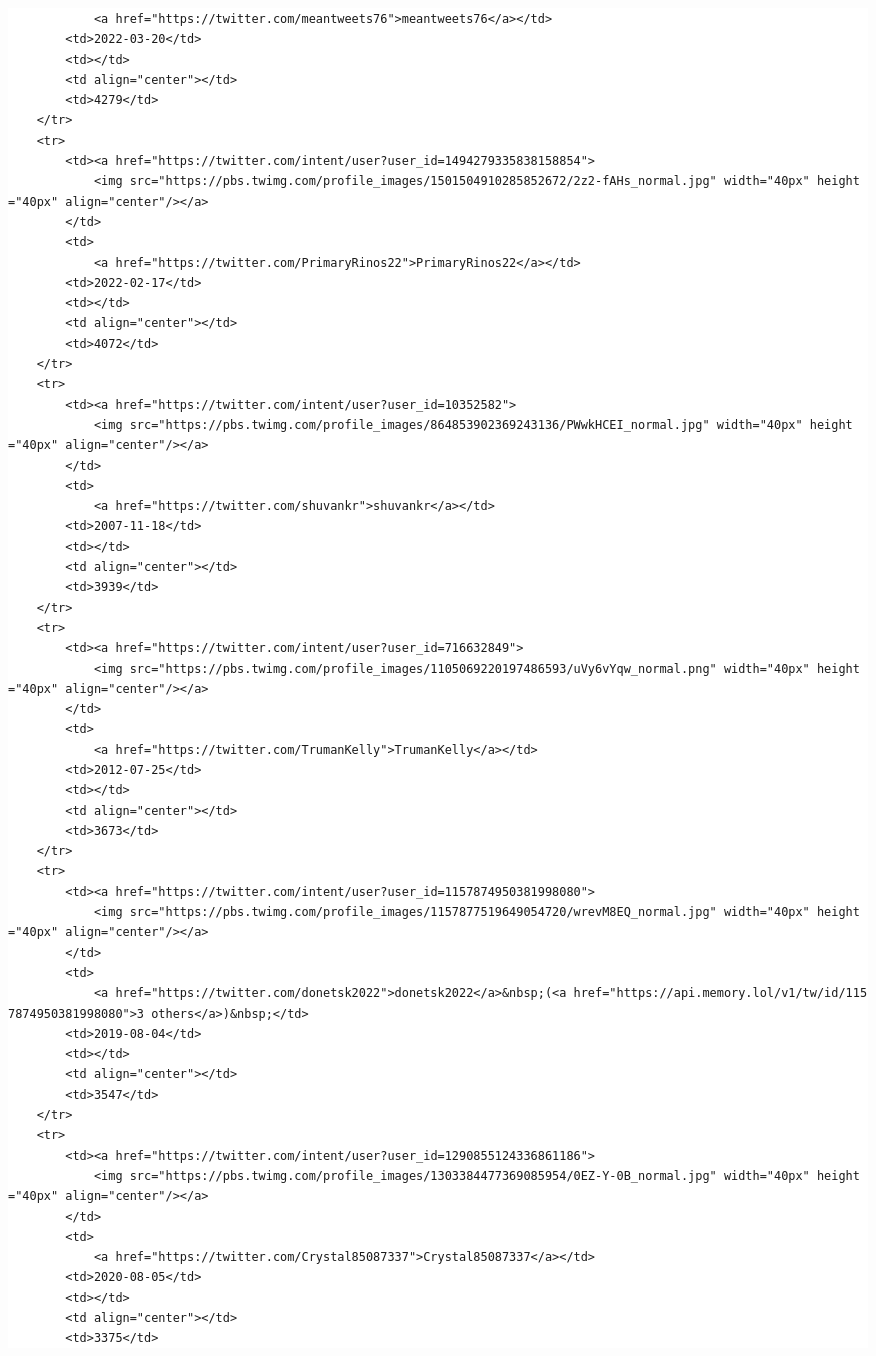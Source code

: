                 <a href="https://twitter.com/meantweets76">meantweets76</a></td>
            <td>2022-03-20</td>
            <td></td>
            <td align="center"></td>
            <td>4279</td>
        </tr>
        <tr>
            <td><a href="https://twitter.com/intent/user?user_id=1494279335838158854">
                <img src="https://pbs.twimg.com/profile_images/1501504910285852672/2z2-fAHs_normal.jpg" width="40px" height="40px" align="center"/></a>
            </td>
            <td>
                <a href="https://twitter.com/PrimaryRinos22">PrimaryRinos22</a></td>
            <td>2022-02-17</td>
            <td></td>
            <td align="center"></td>
            <td>4072</td>
        </tr>
        <tr>
            <td><a href="https://twitter.com/intent/user?user_id=10352582">
                <img src="https://pbs.twimg.com/profile_images/864853902369243136/PWwkHCEI_normal.jpg" width="40px" height="40px" align="center"/></a>
            </td>
            <td>
                <a href="https://twitter.com/shuvankr">shuvankr</a></td>
            <td>2007-11-18</td>
            <td></td>
            <td align="center"></td>
            <td>3939</td>
        </tr>
        <tr>
            <td><a href="https://twitter.com/intent/user?user_id=716632849">
                <img src="https://pbs.twimg.com/profile_images/1105069220197486593/uVy6vYqw_normal.png" width="40px" height="40px" align="center"/></a>
            </td>
            <td>
                <a href="https://twitter.com/TrumanKelly">TrumanKelly</a></td>
            <td>2012-07-25</td>
            <td></td>
            <td align="center"></td>
            <td>3673</td>
        </tr>
        <tr>
            <td><a href="https://twitter.com/intent/user?user_id=1157874950381998080">
                <img src="https://pbs.twimg.com/profile_images/1157877519649054720/wrevM8EQ_normal.jpg" width="40px" height="40px" align="center"/></a>
            </td>
            <td>
                <a href="https://twitter.com/donetsk2022">donetsk2022</a>&nbsp;(<a href="https://api.memory.lol/v1/tw/id/1157874950381998080">3 others</a>)&nbsp;</td>
            <td>2019-08-04</td>
            <td></td>
            <td align="center"></td>
            <td>3547</td>
        </tr>
        <tr>
            <td><a href="https://twitter.com/intent/user?user_id=1290855124336861186">
                <img src="https://pbs.twimg.com/profile_images/1303384477369085954/0EZ-Y-0B_normal.jpg" width="40px" height="40px" align="center"/></a>
            </td>
            <td>
                <a href="https://twitter.com/Crystal85087337">Crystal85087337</a></td>
            <td>2020-08-05</td>
            <td></td>
            <td align="center"></td>
            <td>3375</td>